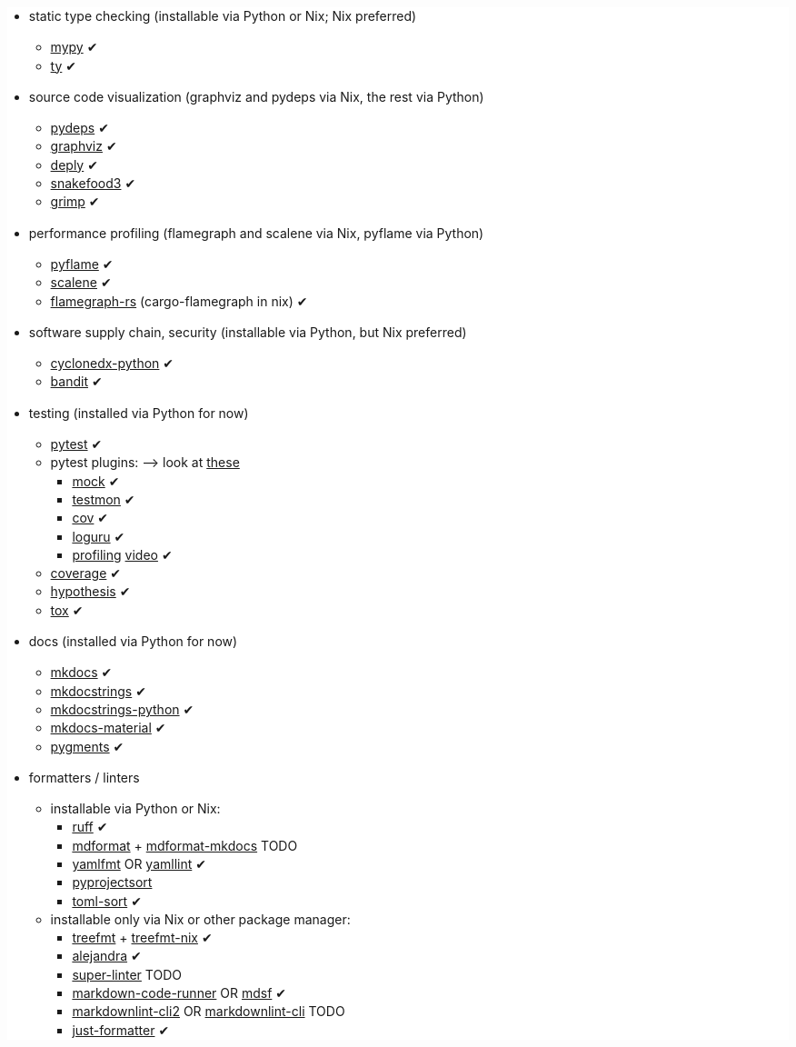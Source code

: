 - static type checking (installable via Python or Nix; Nix preferred)

  - [mypy](https://mypy.readthedocs.io/en/stable/) ✔
  - [ty](https://github.com/astral-sh/ty) ✔

- source code visualization (graphviz and pydeps via Nix, the rest via Python)

  - [pydeps](https://github.com/thebjorn/pydeps) ✔
  - [graphviz](https://graphviz.org/) ✔
  - [deply](https://vashkatsi.github.io/deply/) ✔
  - [snakefood3](https://furius.ca/snakefood/) ✔
  - [grimp](https://grimp.readthedocs.io/en/stable/usage.html) ✔

- performance profiling (flamegraph and scalene via Nix, pyflame via Python)

  - [pyflame](https://pyflame.readthedocs.io/en/latest/) ✔
  - [scalene](https://github.com/plasma-umass/scalene) ✔
  - [flamegraph-rs](https://github.com/flamegraph-rs/flamegraph)
    (cargo-flamegraph in nix) ✔

- software supply chain, security (installable via Python, but Nix preferred)

  - [cyclonedx-python](https://github.com/CycloneDX/cyclonedx-python) ✔
  - [bandit](https://bandit.readthedocs.io/en/latest/) ✔

- testing (installed via Python for now)

  - [pytest](https://docs.pytest.org/en/stable/) ✔
  - pytest plugins: --> look at [these](https://github.com/man-group/pytest-plugins)
    - [mock](https://pytest-mock.readthedocs.io/en/latest/) ✔
    - [testmon](https://testmon.org/) ✔
    - [cov](https://pytest-cov.readthedocs.io/en/latest/) ✔
    - [loguru](https://github.com/mcarans/pytest-loguru) ✔
    - [profiling](https://github.com/man-group/pytest-plugins/tree/master/pytest-profiling) [video](https://www.youtube.com/watch?v=OexWnUTsQGU) ✔
  - [coverage](https://coverage.readthedocs.io/en/7.8.2/) ✔
  - [hypothesis](https://hypothesis.readthedocs.io/en/latest/) ✔
  - [tox](https://tox.wiki/en/4.26.0/) ✔

- docs (installed via Python for now)

  - [mkdocs](https://www.mkdocs.org/) ✔
  - [mkdocstrings](https://mkdocstrings.github.io/) ✔
  - [mkdocstrings-python](https://mkdocstrings.github.io/python/) ✔
  - [mkdocs-material](https://squidfunk.github.io/mkdocs-material/) ✔
  - [pygments](https://pygments.org/) ✔

- formatters / linters

  - installable via Python or Nix:
    - [ruff](https://astral.sh/ruff) ✔
    - [mdformat](https://github.com/hukkin/mdformat) + [mdformat-mkdocs](https://github.com/KyleKing/mdformat-mkdocs) TODO
    - [yamlfmt](https://github.com/google/yamlfmt)
      OR [yamllint](https://github.com/adrienverge/yamllint) ✔
    - [pyprojectsort](https://github.com/kieran-ryan/pyprojectsort)
    - [toml-sort](https://github.com/pappasam/toml-sort) ✔
  - installable only via Nix or other package manager:
    - [treefmt](https://treefmt.com/latest/) + [treefmt-nix](https://github.com/numtide/treefmt-nix) ✔
    - [alejandra](https://github.com/kamadorueda/alejandra) ✔
    - [super-linter](https://github.com/super-linter/super-linter) TODO
    - [markdown-code-runner](https://github.com/drupol/markdown-code-runner)
      OR [mdsf](https://github.com/hougesen/mdsf) ✔
    - [markdownlint-cli2](https://github.com/DavidAnson/markdownlint-cli2)
      OR [markdownlint-cli](https://github.com/DavidAnson/markdownlint-cli) TODO
    - [just-formatter](https://github.com/eli-yip/just-formatter) ✔

